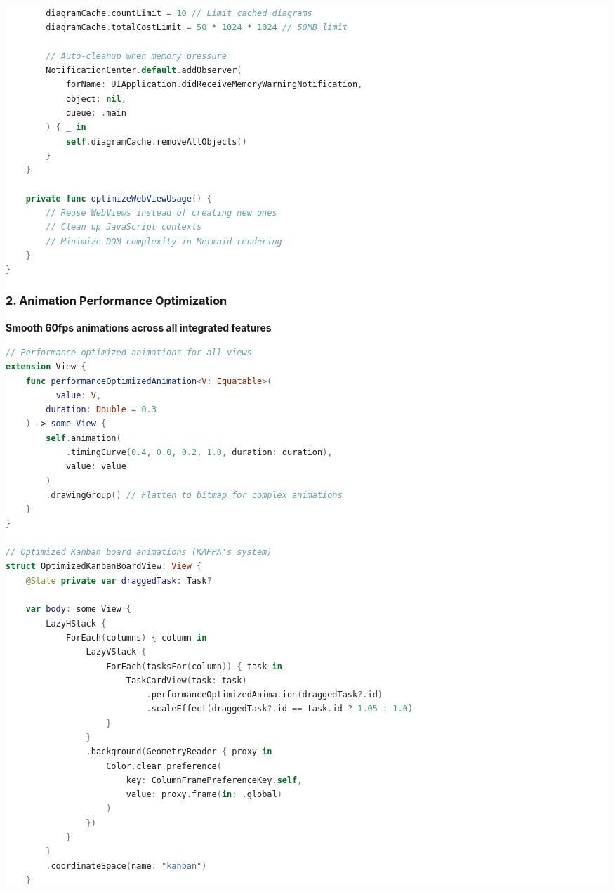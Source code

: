 ```swift
        diagramCache.countLimit = 10 // Limit cached diagrams
        diagramCache.totalCostLimit = 50 * 1024 * 1024 // 50MB limit
        
        // Auto-cleanup when memory pressure
        NotificationCenter.default.addObserver(
            forName: UIApplication.didReceiveMemoryWarningNotification,
            object: nil,
            queue: .main
        ) { _ in
            self.diagramCache.removeAllObjects()
        }
    }
    
    private func optimizeWebViewUsage() {
        // Reuse WebViews instead of creating new ones
        // Clean up JavaScript contexts
        // Minimize DOM complexity in Mermaid rendering
    }
}
```

### 2. Animation Performance Optimization
**Smooth 60fps animations across all integrated features**

```swift
// Performance-optimized animations for all views
extension View {
    func performanceOptimizedAnimation<V: Equatable>(
        _ value: V,
        duration: Double = 0.3
    ) -> some View {
        self.animation(
            .timingCurve(0.4, 0.0, 0.2, 1.0, duration: duration),
            value: value
        )
        .drawingGroup() // Flatten to bitmap for complex animations
    }
}

// Optimized Kanban board animations (KAPPA's system)
struct OptimizedKanbanBoardView: View {
    @State private var draggedTask: Task?
    
    var body: some View {
        LazyHStack {
            ForEach(columns) { column in
                LazyVStack {
                    ForEach(tasksFor(column)) { task in
                        TaskCardView(task: task)
                            .performanceOptimizedAnimation(draggedTask?.id)
                            .scaleEffect(draggedTask?.id == task.id ? 1.05 : 1.0)
                    }
                }
                .background(GeometryReader { proxy in
                    Color.clear.preference(
                        key: ColumnFramePreferenceKey.self,
                        value: proxy.frame(in: .global)
                    )
                })
            }
        }
        .coordinateSpace(name: "kanban")
    }
```